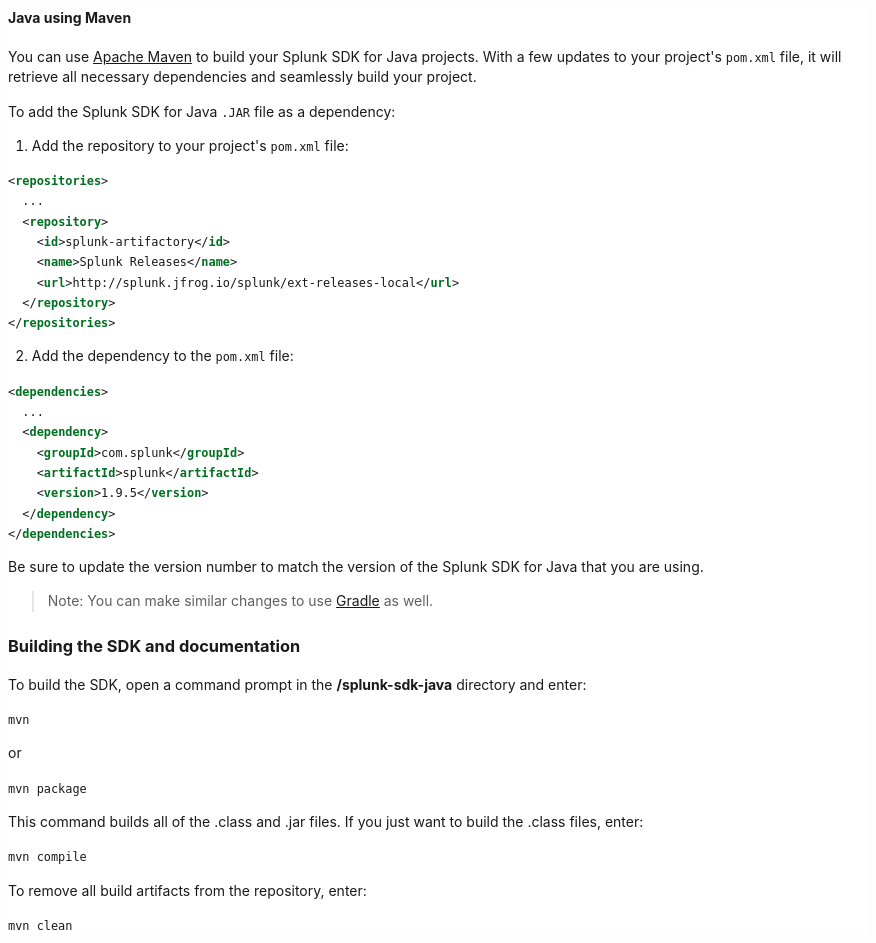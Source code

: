 #### Java using Maven

You can use [Apache Maven](http://maven.apache.org/) to build your Splunk SDK for Java projects. With a few updates to your project's `pom.xml` file, it will retrieve all necessary dependencies and seamlessly build your project.

To add the Splunk SDK for Java `.JAR` file as a dependency:

1. Add the repository to your project's `pom.xml` file:

```xml
<repositories>
  ...
  <repository>
    <id>splunk-artifactory</id>
    <name>Splunk Releases</name>
    <url>http://splunk.jfrog.io/splunk/ext-releases-local</url>
  </repository>
</repositories>
```

2. Add the dependency to the `pom.xml` file:

```xml
<dependencies>
  ...
  <dependency>
    <groupId>com.splunk</groupId>
    <artifactId>splunk</artifactId>
    <version>1.9.5</version>
  </dependency>
</dependencies>
```

Be sure to update the version number to match the version of the Splunk SDK for Java that you are using.

> Note: You can make similar changes to use [Gradle](http://www.gradle.org/) as well.

### Building the SDK and documentation

To build the SDK, open a command prompt in the **/splunk-sdk-java**
directory and enter:

    mvn

or

    mvn package

This command builds all of the .class and .jar files. If you just want to build
the .class files, enter:

    mvn compile

To remove all build artifacts from the repository, enter:

    mvn clean
